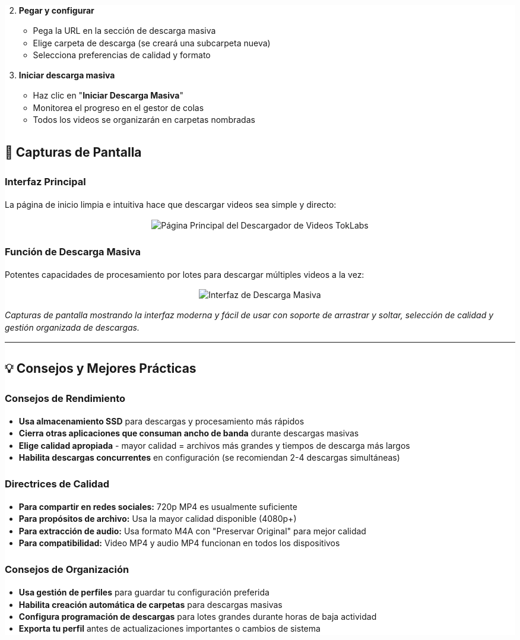 2. **Pegar y configurar**
   - Pega la URL en la sección de descarga masiva
   - Elige carpeta de descarga (se creará una subcarpeta nueva)
   - Selecciona preferencias de calidad y formato

4. **Iniciar descarga masiva**
   - Haz clic en "**Iniciar Descarga Masiva**"
   - Monitorea el progreso en el gestor de colas
   - Todos los videos se organizarán en carpetas nombradas

## 📸 Capturas de Pantalla

### Interfaz Principal
La página de inicio limpia e intuitiva hace que descargar videos sea simple y directo:

<p align="center">
  <img src="../assets/Screenshots/homepage.png" alt="Página Principal del Descargador de Videos TokLabs" width="800">
</p>

### Función de Descarga Masiva
Potentes capacidades de procesamiento por lotes para descargar múltiples videos a la vez:

<p align="center">
  <img src="../assets/Screenshots/batch.png" alt="Interfaz de Descarga Masiva" width="800">
</p>

*Capturas de pantalla mostrando la interfaz moderna y fácil de usar con soporte de arrastrar y soltar, selección de calidad y gestión organizada de descargas.*

---

## 💡 Consejos y Mejores Prácticas

### Consejos de Rendimiento
- **Usa almacenamiento SSD** para descargas y procesamiento más rápidos
- **Cierra otras aplicaciones que consuman ancho de banda** durante descargas masivas
- **Elige calidad apropiada** - mayor calidad = archivos más grandes y tiempos de descarga más largos
- **Habilita descargas concurrentes** en configuración (se recomiendan 2-4 descargas simultáneas)

### Directrices de Calidad
- **Para compartir en redes sociales:** 720p MP4 es usualmente suficiente
- **Para propósitos de archivo:** Usa la mayor calidad disponible (4080p+)
- **Para extracción de audio:** Usa formato M4A con "Preservar Original" para mejor calidad
- **Para compatibilidad:** Video MP4 y audio MP4 funcionan en todos los dispositivos

### Consejos de Organización
- **Usa gestión de perfiles** para guardar tu configuración preferida
- **Habilita creación automática de carpetas** para descargas masivas
- **Configura programación de descargas** para lotes grandes durante horas de baja actividad
- **Exporta tu perfil** antes de actualizaciones importantes o cambios de sistema
